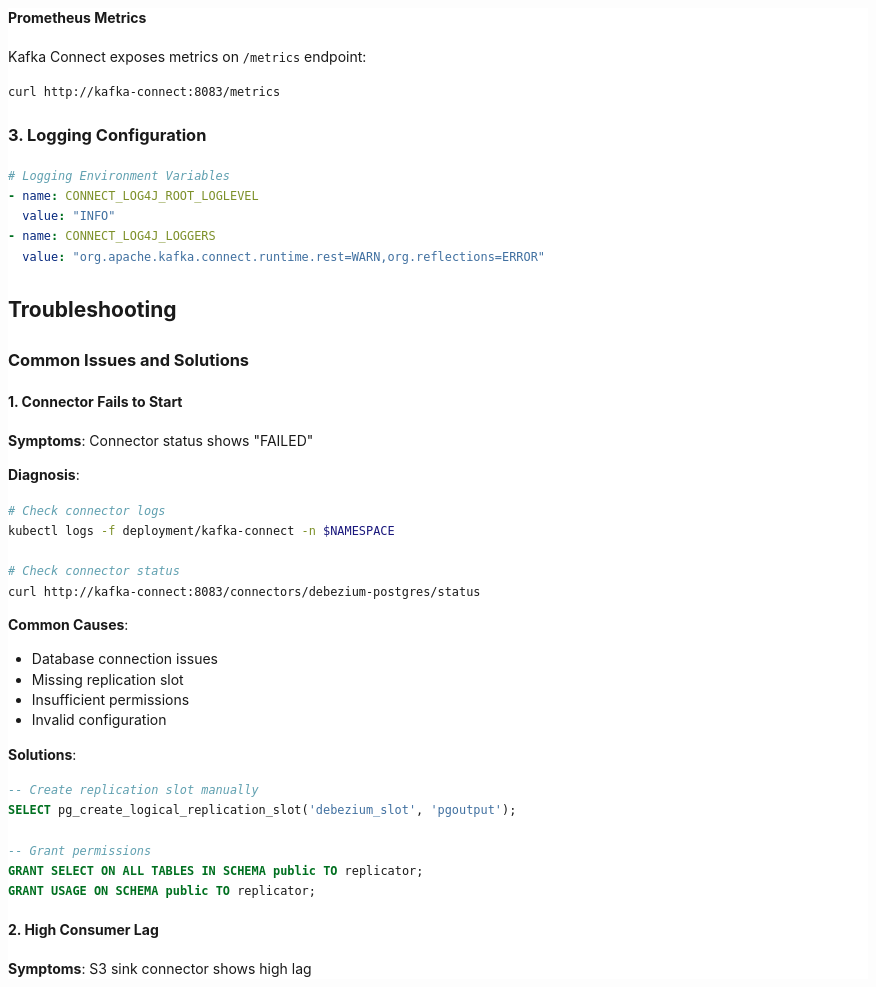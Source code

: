 #### Prometheus Metrics

Kafka Connect exposes metrics on `/metrics` endpoint:

```bash
curl http://kafka-connect:8083/metrics
```

### 3. Logging Configuration

```yaml
# Logging Environment Variables
- name: CONNECT_LOG4J_ROOT_LOGLEVEL
  value: "INFO"
- name: CONNECT_LOG4J_LOGGERS
  value: "org.apache.kafka.connect.runtime.rest=WARN,org.reflections=ERROR"
```

## Troubleshooting

### Common Issues and Solutions

#### 1. Connector Fails to Start

**Symptoms**: Connector status shows "FAILED"

**Diagnosis**:
```bash
# Check connector logs
kubectl logs -f deployment/kafka-connect -n $NAMESPACE

# Check connector status
curl http://kafka-connect:8083/connectors/debezium-postgres/status
```

**Common Causes**:
- Database connection issues
- Missing replication slot
- Insufficient permissions
- Invalid configuration

**Solutions**:
```sql
-- Create replication slot manually
SELECT pg_create_logical_replication_slot('debezium_slot', 'pgoutput');

-- Grant permissions
GRANT SELECT ON ALL TABLES IN SCHEMA public TO replicator;
GRANT USAGE ON SCHEMA public TO replicator;
```

#### 2. High Consumer Lag

**Symptoms**: S3 sink connector shows high lag
